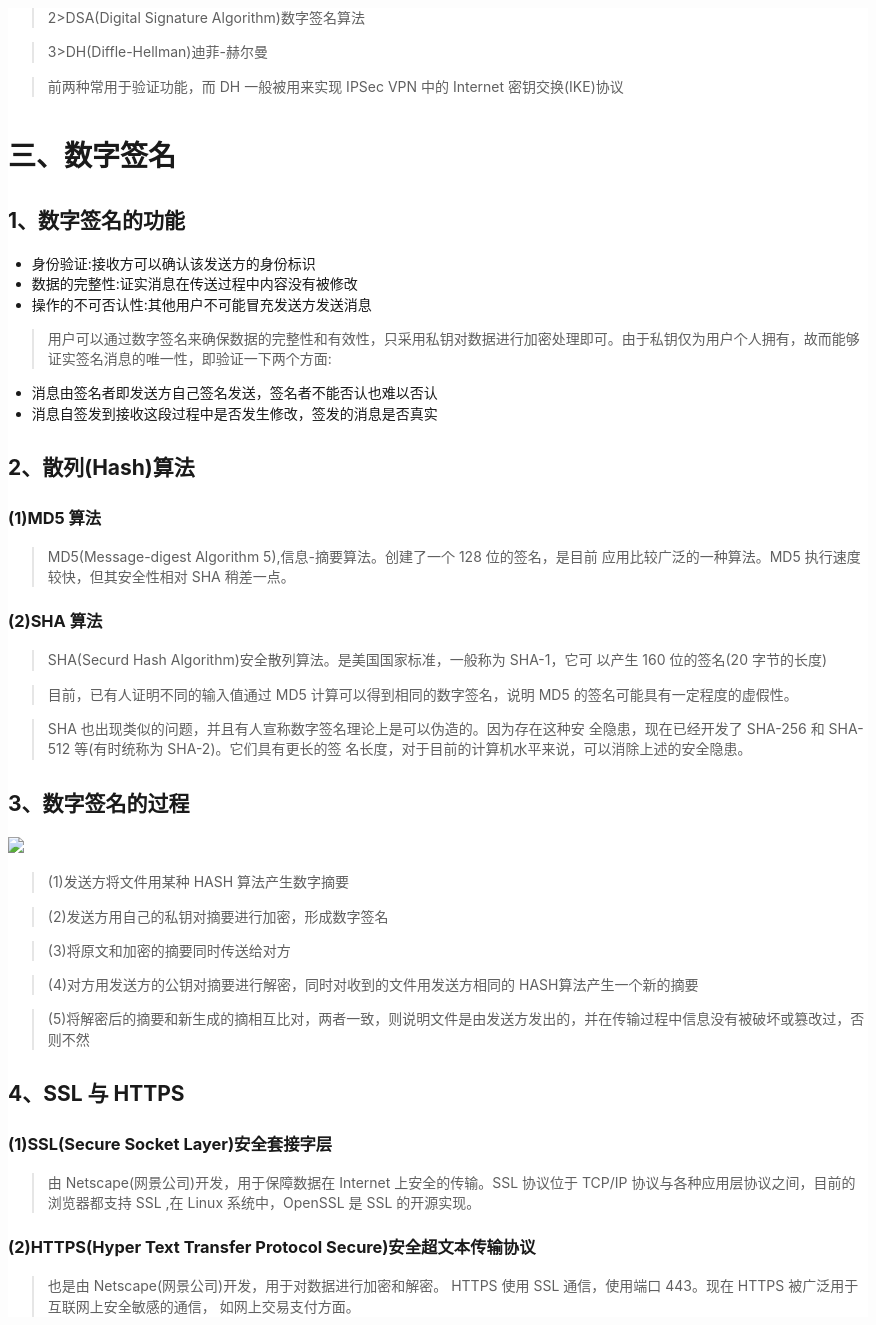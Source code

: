 >2>DSA(Digital Signature Algorithm)数字签名算法

>3>DH(Diffle-Hellman)迪菲-赫尔曼

>前两种常用于验证功能，而 DH 一般被用来实现 IPSec VPN 中的 Internet 密钥交换(IKE)协议

# 三、数字签名
## 1、数字签名的功能

* 身份验证:接收方可以确认该发送方的身份标识
* 数据的完整性:证实消息在传送过程中内容没有被修改
* 操作的不可否认性:其他用户不可能冒充发送方发送消息

>用户可以通过数字签名来确保数据的完整性和有效性，只采用私钥对数据进行加密处理即可。由于私钥仅为用户个人拥有，故而能够证实签名消息的唯一性，即验证一下两个方面:

* 消息由签名者即发送方自己签名发送，签名者不能否认也难以否认
* 消息自签发到接收这段过程中是否发生修改，签发的消息是否真实

## 2、散列(Hash)算法
### (1)MD5 算法
>MD5(Message-digest Algorithm 5),信息-摘要算法。创建了一个 128 位的签名，是目前 应用比较广泛的一种算法。MD5 执行速度较快，但其安全性相对 SHA 稍差一点。

### (2)SHA 算法
>SHA(Securd Hash Algorithm)安全散列算法。是美国国家标准，一般称为 SHA-1，它可 以产生 160 位的签名(20 字节的长度)

>目前，已有人证明不同的输入值通过 MD5 计算可以得到相同的数字签名，说明 MD5 的签名可能具有一定程度的虚假性。

>SHA 也出现类似的问题，并且有人宣称数字签名理论上是可以伪造的。因为存在这种安 全隐患，现在已经开发了 SHA-256 和 SHA-512 等(有时统称为 SHA-2)。它们具有更长的签 名长度，对于目前的计算机水平来说，可以消除上述的安全隐患。

## 3、数字签名的过程

![](https://note.youdao.com/yws/api/personal/file/WEB72e9c92b33af64c18708e968060b568a?method=download&shareKey=53fe0a6ddb0de591fa4aefae5958de69)

>(1)发送方将文件用某种 HASH 算法产生数字摘要

>(2)发送方用自己的私钥对摘要进行加密，形成数字签名

>(3)将原文和加密的摘要同时传送给对方

>(4)对方用发送方的公钥对摘要进行解密，同时对收到的文件用发送方相同的 HASH算法产生一个新的摘要

>(5)将解密后的摘要和新生成的摘相互比对，两者一致，则说明文件是由发送方发出的，并在传输过程中信息没有被破坏或篡改过，否则不然

## 4、SSL 与 HTTPS
### (1)SSL(Secure Socket Layer)安全套接字层
>由 Netscape(网景公司)开发，用于保障数据在 Internet 上安全的传输。SSL 协议位于 TCP/IP 协议与各种应用层协议之间，目前的浏览器都支持 SSL ,在 Linux 系统中，OpenSSL 是 SSL 的开源实现。

### (2)HTTPS(Hyper Text Transfer Protocol Secure)安全超文本传输协议
>也是由 Netscape(网景公司)开发，用于对数据进行加密和解密。 HTTPS 使用 SSL 通信，使用端口 443。现在 HTTPS 被广泛用于互联网上安全敏感的通信， 如网上交易支付方面。
